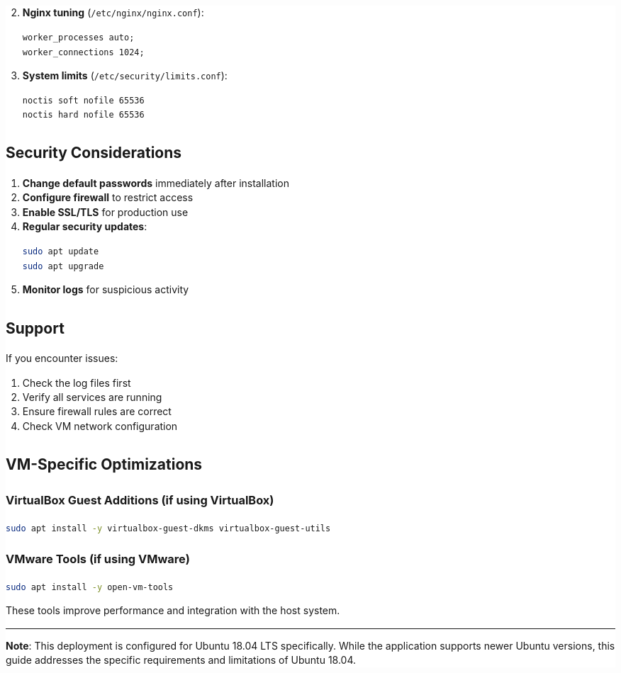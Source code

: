 2. **Nginx tuning** (`/etc/nginx/nginx.conf`):
   ```
   worker_processes auto;
   worker_connections 1024;
   ```

3. **System limits** (`/etc/security/limits.conf`):
   ```
   noctis soft nofile 65536
   noctis hard nofile 65536
   ```

## Security Considerations

1. **Change default passwords** immediately after installation
2. **Configure firewall** to restrict access
3. **Enable SSL/TLS** for production use
4. **Regular security updates**:
   ```bash
   sudo apt update
   sudo apt upgrade
   ```
5. **Monitor logs** for suspicious activity

## Support

If you encounter issues:
1. Check the log files first
2. Verify all services are running
3. Ensure firewall rules are correct
4. Check VM network configuration

## VM-Specific Optimizations

### VirtualBox Guest Additions (if using VirtualBox)
```bash
sudo apt install -y virtualbox-guest-dkms virtualbox-guest-utils
```

### VMware Tools (if using VMware)
```bash
sudo apt install -y open-vm-tools
```

These tools improve performance and integration with the host system.

---

**Note**: This deployment is configured for Ubuntu 18.04 LTS specifically. While the application supports newer Ubuntu versions, this guide addresses the specific requirements and limitations of Ubuntu 18.04.